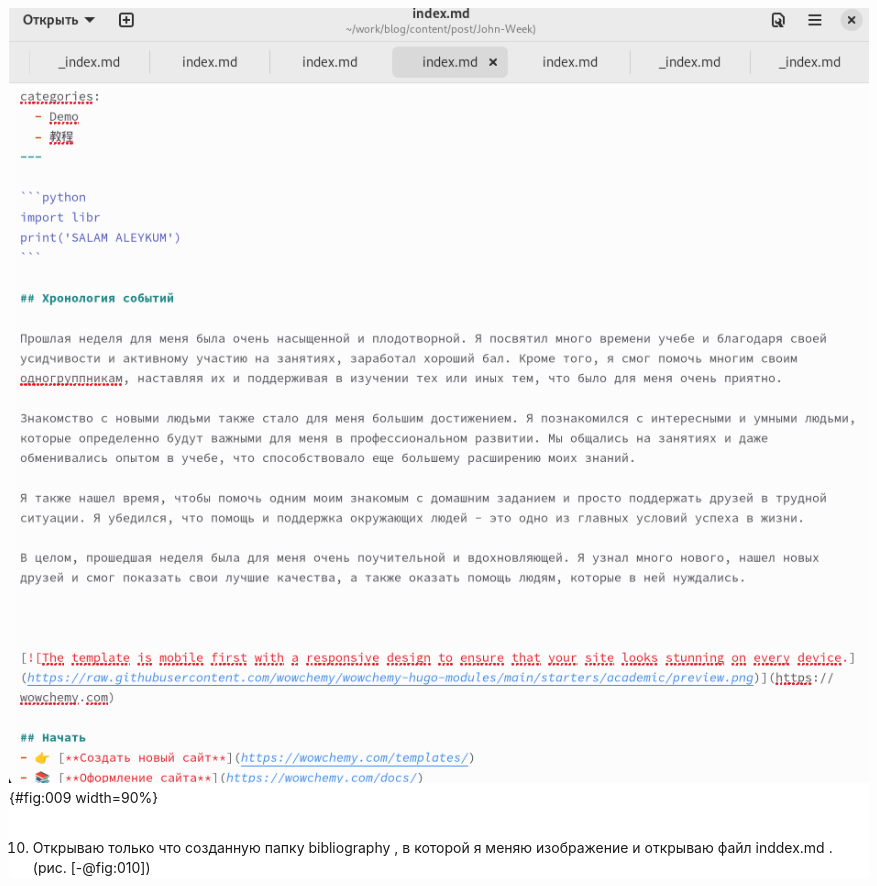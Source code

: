 ![ Использую Файловый менеджер ](image/9.png){#fig:009 width=90%}

##

10. Открываю только что созданную папку bibliography , в которой я меняю изображение и открываю файл inddex.md  . (рис. [-@fig:010])

